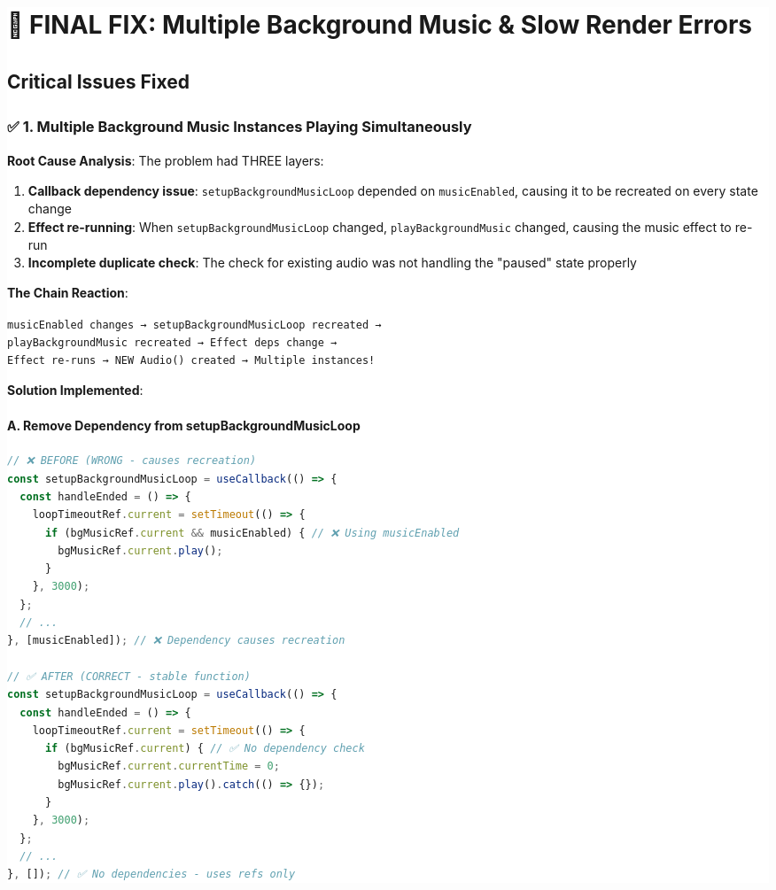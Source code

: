 # 🔧 FINAL FIX: Multiple Background Music & Slow Render Errors

## Critical Issues Fixed

### ✅ 1. Multiple Background Music Instances Playing Simultaneously

**Root Cause Analysis**:
The problem had THREE layers:

1. **Callback dependency issue**: `setupBackgroundMusicLoop` depended on `musicEnabled`, causing it to be recreated on every state change
2. **Effect re-running**: When `setupBackgroundMusicLoop` changed, `playBackgroundMusic` changed, causing the music effect to re-run
3. **Incomplete duplicate check**: The check for existing audio was not handling the "paused" state properly

**The Chain Reaction**:
```
musicEnabled changes → setupBackgroundMusicLoop recreated → 
playBackgroundMusic recreated → Effect deps change → 
Effect re-runs → NEW Audio() created → Multiple instances!
```

**Solution Implemented**:

#### A. Remove Dependency from setupBackgroundMusicLoop
```typescript
// ❌ BEFORE (WRONG - causes recreation)
const setupBackgroundMusicLoop = useCallback(() => {
  const handleEnded = () => {
    loopTimeoutRef.current = setTimeout(() => {
      if (bgMusicRef.current && musicEnabled) { // ❌ Using musicEnabled
        bgMusicRef.current.play();
      }
    }, 3000);
  };
  // ...
}, [musicEnabled]); // ❌ Dependency causes recreation

// ✅ AFTER (CORRECT - stable function)
const setupBackgroundMusicLoop = useCallback(() => {
  const handleEnded = () => {
    loopTimeoutRef.current = setTimeout(() => {
      if (bgMusicRef.current) { // ✅ No dependency check
        bgMusicRef.current.currentTime = 0;
        bgMusicRef.current.play().catch(() => {});
      }
    }, 3000);
  };
  // ...
}, []); // ✅ No dependencies - uses refs only
```
